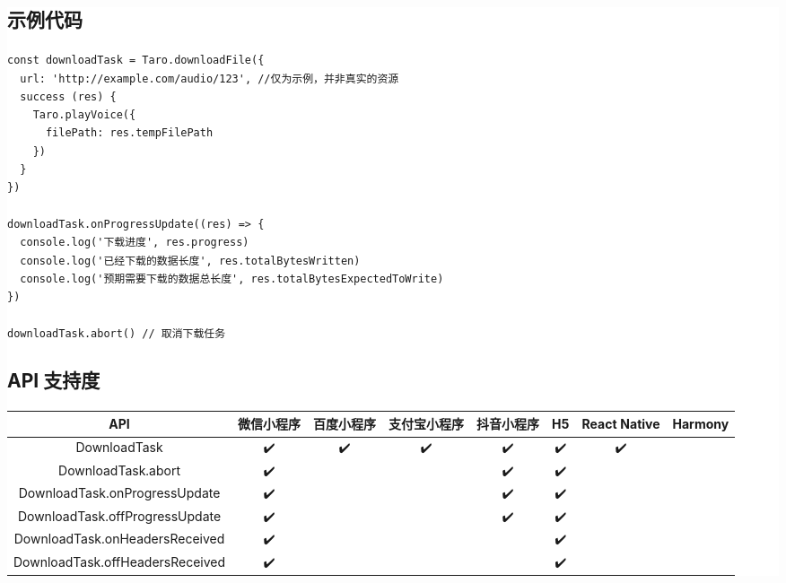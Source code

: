 ## 示例代码

```tsx
const downloadTask = Taro.downloadFile({
  url: 'http://example.com/audio/123', //仅为示例，并非真实的资源
  success (res) {
    Taro.playVoice({
      filePath: res.tempFilePath
    })
  }
})

downloadTask.onProgressUpdate((res) => {
  console.log('下载进度', res.progress)
  console.log('已经下载的数据长度', res.totalBytesWritten)
  console.log('预期需要下载的数据总长度', res.totalBytesExpectedToWrite)
})

downloadTask.abort() // 取消下载任务
```

## API 支持度

| API | 微信小程序 | 百度小程序 | 支付宝小程序 | 抖音小程序 | H5 | React Native | Harmony |
| :---: | :---: | :---: | :---: | :---: | :---: | :---: | :---: |
| DownloadTask | ✔️ | ✔️ | ✔️ | ✔️ | ✔️ | ✔️ |  |
| DownloadTask.abort | ✔️ |  |  | ✔️ | ✔️ |  |  |
| DownloadTask.onProgressUpdate | ✔️ |  |  | ✔️ | ✔️ |  |  |
| DownloadTask.offProgressUpdate | ✔️ |  |  | ✔️ | ✔️ |  |  |
| DownloadTask.onHeadersReceived | ✔️ |  |  |  | ✔️ |  |  |
| DownloadTask.offHeadersReceived | ✔️ |  |  |  | ✔️ |  |  |
